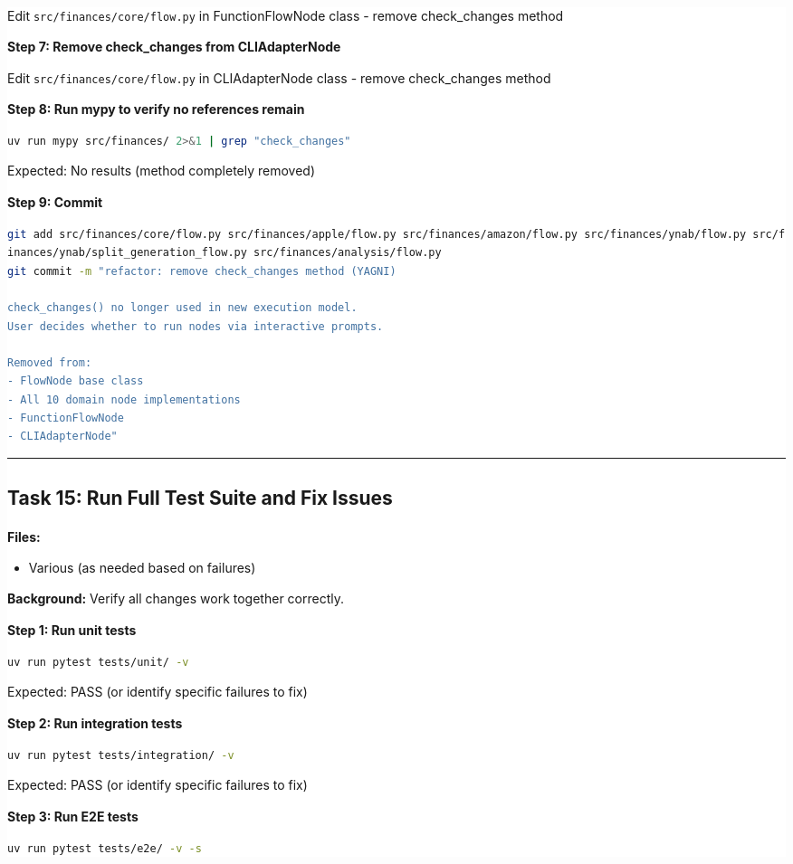 Edit `src/finances/core/flow.py` in FunctionFlowNode class - remove check_changes method

**Step 7: Remove check_changes from CLIAdapterNode**

Edit `src/finances/core/flow.py` in CLIAdapterNode class - remove check_changes method

**Step 8: Run mypy to verify no references remain**

```bash
uv run mypy src/finances/ 2>&1 | grep "check_changes"
```

Expected: No results (method completely removed)

**Step 9: Commit**

```bash
git add src/finances/core/flow.py src/finances/apple/flow.py src/finances/amazon/flow.py src/finances/ynab/flow.py src/finances/ynab/split_generation_flow.py src/finances/analysis/flow.py
git commit -m "refactor: remove check_changes method (YAGNI)

check_changes() no longer used in new execution model.
User decides whether to run nodes via interactive prompts.

Removed from:
- FlowNode base class
- All 10 domain node implementations
- FunctionFlowNode
- CLIAdapterNode"
```

---

## Task 15: Run Full Test Suite and Fix Issues

**Files:**
- Various (as needed based on failures)

**Background:** Verify all changes work together correctly.

**Step 1: Run unit tests**

```bash
uv run pytest tests/unit/ -v
```

Expected: PASS (or identify specific failures to fix)

**Step 2: Run integration tests**

```bash
uv run pytest tests/integration/ -v
```

Expected: PASS (or identify specific failures to fix)

**Step 3: Run E2E tests**

```bash
uv run pytest tests/e2e/ -v -s
```

